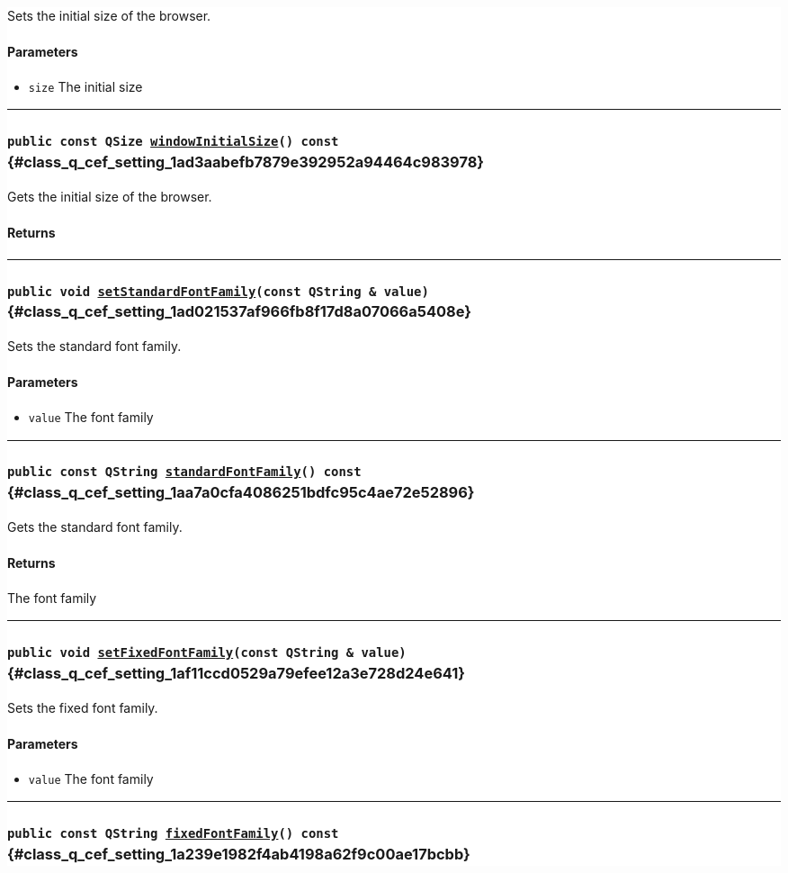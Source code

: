 Sets the initial size of the browser.

#### Parameters
* `size` The initial size

---
### `public const QSize `[`windowInitialSize`](#class_q_cef_setting_1ad3aabefb7879e392952a94464c983978)`() const` {#class_q_cef_setting_1ad3aabefb7879e392952a94464c983978}

Gets the initial size of the browser.

#### Returns

---
### `public void `[`setStandardFontFamily`](#class_q_cef_setting_1ad021537af966fb8f17d8a07066a5408e)`(const QString & value)` {#class_q_cef_setting_1ad021537af966fb8f17d8a07066a5408e}

Sets the standard font family.

#### Parameters
* `value` The font family

---
### `public const QString `[`standardFontFamily`](#class_q_cef_setting_1aa7a0cfa4086251bdfc95c4ae72e52896)`() const` {#class_q_cef_setting_1aa7a0cfa4086251bdfc95c4ae72e52896}

Gets the standard font family.

#### Returns
The font family

---
### `public void `[`setFixedFontFamily`](#class_q_cef_setting_1af11ccd0529a79efee12a3e728d24e641)`(const QString & value)` {#class_q_cef_setting_1af11ccd0529a79efee12a3e728d24e641}

Sets the fixed font family.

#### Parameters
* `value` The font family

---
### `public const QString `[`fixedFontFamily`](#class_q_cef_setting_1a239e1982f4ab4198a62f9c00ae17bcbb)`() const` {#class_q_cef_setting_1a239e1982f4ab4198a62f9c00ae17bcbb}
